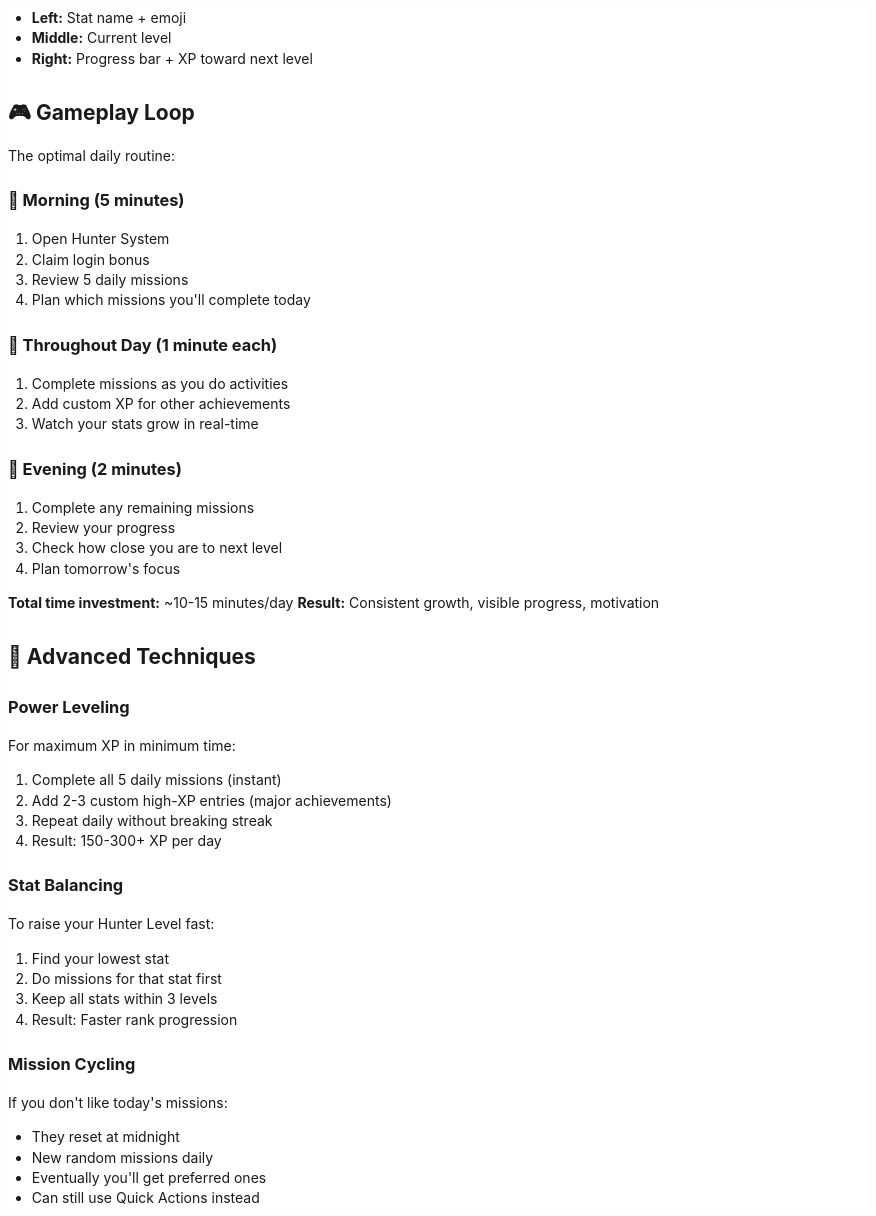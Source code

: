 - **Left:** Stat name + emoji
- **Middle:** Current level
- **Right:** Progress bar + XP toward next level

## 🎮 Gameplay Loop

The optimal daily routine:

### 🌅 Morning (5 minutes)
1. Open Hunter System
2. Claim login bonus
3. Review 5 daily missions
4. Plan which missions you'll complete today

### 📱 Throughout Day (1 minute each)
1. Complete missions as you do activities
2. Add custom XP for other achievements
3. Watch your stats grow in real-time

### 🌙 Evening (2 minutes)
1. Complete any remaining missions
2. Review your progress
3. Check how close you are to next level
4. Plan tomorrow's focus

**Total time investment:** ~10-15 minutes/day
**Result:** Consistent growth, visible progress, motivation

## 🚀 Advanced Techniques

### Power Leveling
For maximum XP in minimum time:
1. Complete all 5 daily missions (instant)
2. Add 2-3 custom high-XP entries (major achievements)
3. Repeat daily without breaking streak
4. Result: 150-300+ XP per day

### Stat Balancing
To raise your Hunter Level fast:
1. Find your lowest stat
2. Do missions for that stat first
3. Keep all stats within 3 levels
4. Result: Faster rank progression

### Mission Cycling
If you don't like today's missions:
- They reset at midnight
- New random missions daily
- Eventually you'll get preferred ones
- Can still use Quick Actions instead
